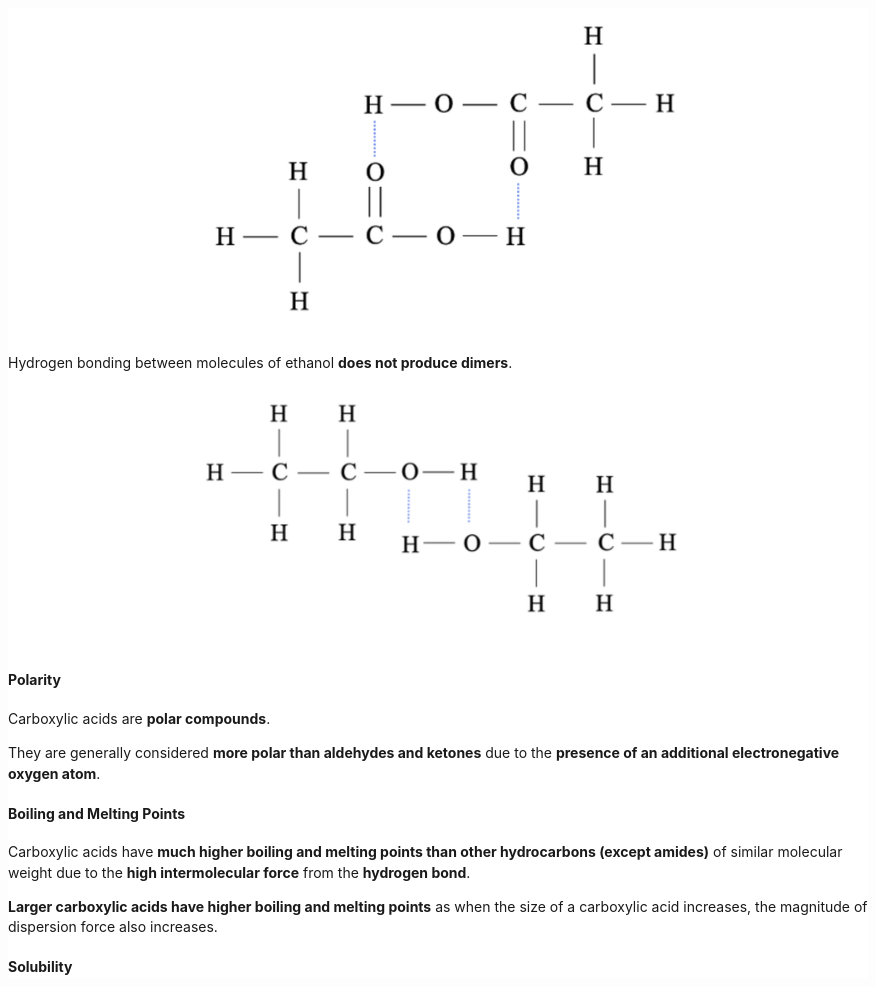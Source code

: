 ![carboxylic-hydrogen-bond-CO](../images/carboxylic-hydrogen-bond-CO.png)

Hydrogen bonding between molecules of ethanol **does not produce dimers**.

![carboxylic-hydrogen-bond-OH](../images/carboxylic-hydrogen-bond-OH.png)

#### Polarity

Carboxylic acids are **polar compounds**.

They are generally considered **more polar than aldehydes and ketones** due to the **presence of an additional electronegative oxygen atom**.

#### Boiling and Melting Points

Carboxylic acids have **much higher boiling and melting points than other hydrocarbons (except amides)** of similar molecular weight due to the **high intermolecular force** from the **hydrogen bond**.

**Larger carboxylic acids have higher boiling and melting points** as when the size of a carboxylic acid increases, the magnitude of dispersion force also increases.

#### Solubility

